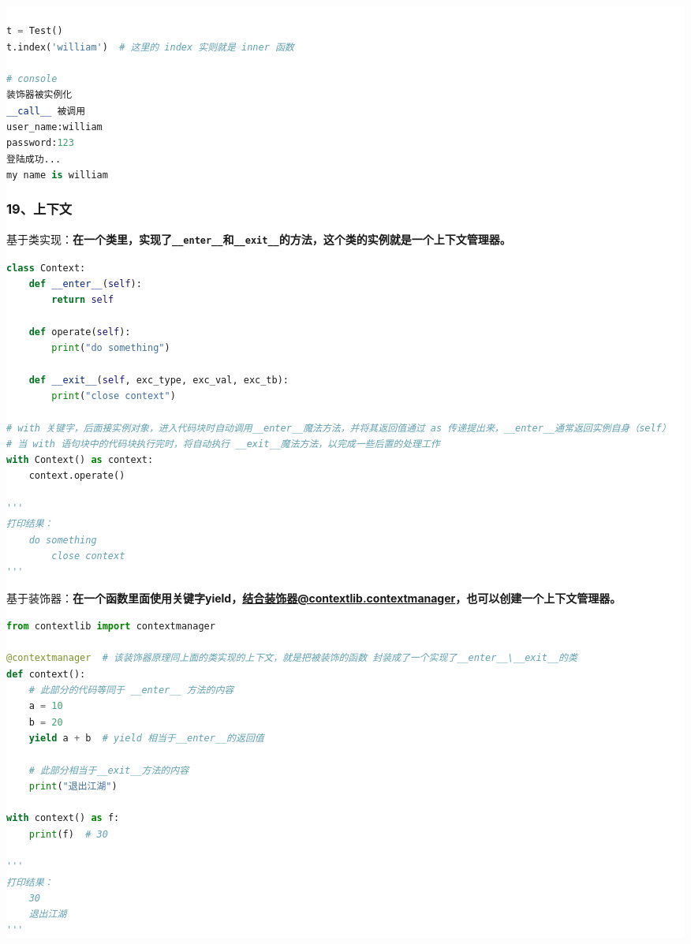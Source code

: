    ```python
   
   t = Test()
   t.index('william')  # 这里的 index 实则就是 inner 函数
   
   # console
   装饰器被实例化
   __call__ 被调用
   user_name:william
   password:123
   登陆成功...
   my name is william
   ```



### 19、上下文

基于类实现：**在一个类里，实现了`__enter__`和`__exit__`的方法，这个类的实例就是一个上下文管理器。**

``` python
class Context:
    def __enter__(self):
        return self

    def operate(self):
        print("do something")

    def __exit__(self, exc_type, exc_val, exc_tb):
        print("close context")

# with 关键字，后面接实例对象，进入代码块时自动调用__enter__魔法方法，并将其返回值通过 as 传递提出来，__enter__通常返回实例自身（self）
# 当 with 语句块中的代码块执行完时，将自动执行 __exit__魔法方法，以完成一些后置的处理工作
with Context() as context:
    context.operate()

'''
打印结果：
    do something
		close context
'''
```

基于装饰器：**在一个函数里面使用关键字yield，结合装饰器@contextlib.contextmanager，也可以创建一个上下文管理器。**

``` python
from contextlib import contextmanager

@contextmanager  # 该装饰器原理同上面的类实现的上下文，就是把被装饰的函数 封装成了一个实现了__enter__\__exit__的类
def context():
    # 此部分的代码等同于 __enter__ 方法的内容
    a = 10
    b = 20
    yield a + b  # yield 相当于__enter__的返回值

    # 此部分相当于__exit__方法的内容
    print("退出江湖")

with context() as f:
    print(f)  # 30

'''
打印结果：
    30
    退出江湖 
'''
```
